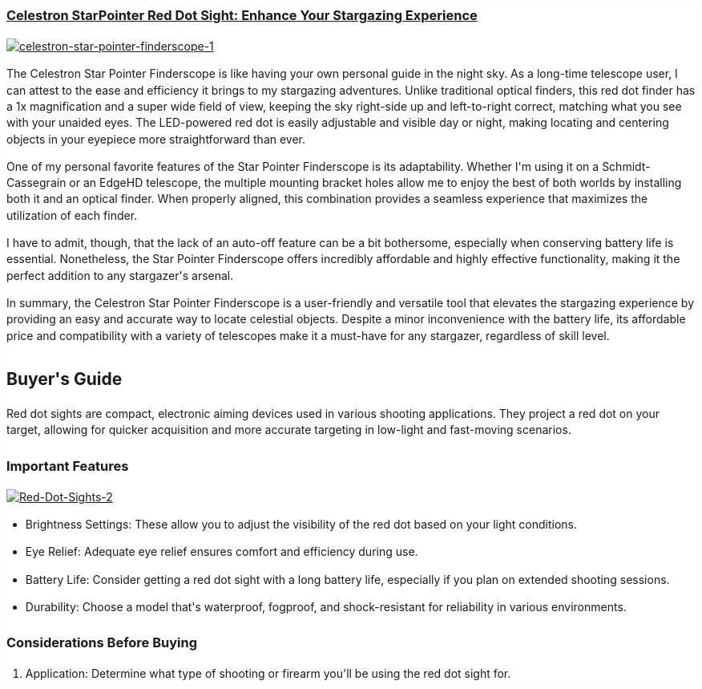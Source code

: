 ### [Celestron StarPointer Red Dot Sight: Enhance Your Stargazing Experience](https://serp.ly/@universityofguns/amazon/red-dot-sights?utm_source=universityofguns&utm_medium=organic&utm_campaign=website)

<div class="image"><a href="https://serp.ly/@universityofguns/amazon/red-dot-sights?utm_source=universityofguns&utm_medium=organic&utm_campaign=website"><img alt="celestron-star-pointer-finderscope-1" src="https://imagedelivery.net/vy2bglCGN6hEeWOnSe2c7A/celestron-star-pointer-finderscope-1/w=720,h=540,fit=pad,background=black"/></a></div>

The Celestron Star Pointer Finderscope is like having your own personal guide in the night sky. As a long-time telescope user, I can attest to the ease and efficiency it brings to my stargazing adventures. Unlike traditional optical finders, this red dot finder has a 1x magnification and a super wide field of view, keeping the sky right-side up and left-to-right correct, matching what you see with your unaided eyes. The LED-powered red dot is easily adjustable and visible day or night, making locating and centering objects in your eyepiece more straightforward than ever.

One of my personal favorite features of the Star Pointer Finderscope is its adaptability. Whether I'm using it on a Schmidt-Cassegrain or an EdgeHD telescope, the multiple mounting bracket holes allow me to enjoy the best of both worlds by installing both it and an optical finder. When properly aligned, this combination provides a seamless experience that maximizes the utilization of each finder.

I have to admit, though, that the lack of an auto-off feature can be a bit bothersome, especially when conserving battery life is essential. Nonetheless, the Star Pointer Finderscope offers incredibly affordable and highly effective functionality, making it the perfect addition to any stargazer's arsenal.

In summary, the Celestron Star Pointer Finderscope is a user-friendly and versatile tool that elevates the stargazing experience by providing an easy and accurate way to locate celestial objects. Despite a minor inconvenience with the battery life, its affordable price and compatibility with a variety of telescopes make it a must-have for any stargazer, regardless of skill level.

## Buyer's Guide

Red dot sights are compact, electronic aiming devices used in various shooting applications. They project a red dot on your target, allowing for quicker acquisition and more accurate targeting in low-light and fast-moving scenarios.

### Important Features

<div><a href="https://serp.ly/@universityofguns/amazon/red-dot-sights?utm_source=universityofguns&utm_medium=organic&utm_campaign=website"><img src="https://imagedelivery.net/vy2bglCGN6hEeWOnSe2c7A/Red-Dot-Sights-2/w=720,h=540,fit=pad,background=black" alt="Red-Dot-Sights-2"></a></div>

- Brightness Settings: These allow you to adjust the visibility of the red dot based on your light conditions.

- Eye Relief: Adequate eye relief ensures comfort and efficiency during use.

- Battery Life: Consider getting a red dot sight with a long battery life, especially if you plan on extended shooting sessions.

- Durability: Choose a model that's waterproof, fogproof, and shock-resistant for reliability in various environments.

### Considerations Before Buying

1. Application: Determine what type of shooting or firearm you'll be using the red dot sight for.
